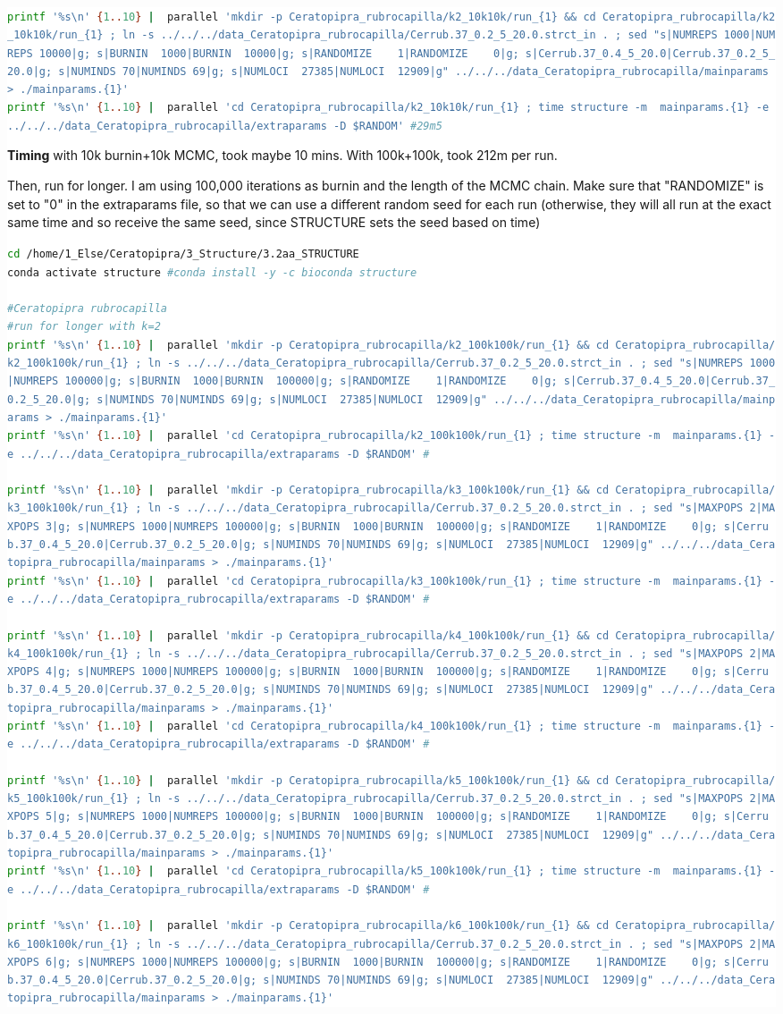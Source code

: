 ```bash
printf '%s\n' {1..10} |  parallel 'mkdir -p Ceratopipra_rubrocapilla/k2_10k10k/run_{1} && cd Ceratopipra_rubrocapilla/k2_10k10k/run_{1} ; ln -s ../../../data_Ceratopipra_rubrocapilla/Cerrub.37_0.2_5_20.0.strct_in . ; sed "s|NUMREPS 1000|NUMREPS 10000|g; s|BURNIN  1000|BURNIN  10000|g; s|RANDOMIZE    1|RANDOMIZE    0|g; s|Cerrub.37_0.4_5_20.0|Cerrub.37_0.2_5_20.0|g; s|NUMINDS 70|NUMINDS 69|g; s|NUMLOCI  27385|NUMLOCI  12909|g" ../../../data_Ceratopipra_rubrocapilla/mainparams > ./mainparams.{1}'
printf '%s\n' {1..10} |  parallel 'cd Ceratopipra_rubrocapilla/k2_10k10k/run_{1} ; time structure -m  mainparams.{1} -e ../../../data_Ceratopipra_rubrocapilla/extraparams -D $RANDOM' #29m5

```
**Timing** with 10k burnin+10k MCMC, took maybe 10 mins. With 100k+100k, took 212m per run.

Then, run for longer. I am using 100,000 iterations as burnin and the length of the MCMC chain. Make sure that "RANDOMIZE" is set to "0" in the extraparams file, so that we can use a different random seed for each run (otherwise, they will all run at the exact same time and so receive the same seed, since STRUCTURE sets the seed based on time)
```bash
cd /home/1_Else/Ceratopipra/3_Structure/3.2aa_STRUCTURE
conda activate structure #conda install -y -c bioconda structure

#Ceratopipra rubrocapilla
#run for longer with k=2
printf '%s\n' {1..10} |  parallel 'mkdir -p Ceratopipra_rubrocapilla/k2_100k100k/run_{1} && cd Ceratopipra_rubrocapilla/k2_100k100k/run_{1} ; ln -s ../../../data_Ceratopipra_rubrocapilla/Cerrub.37_0.2_5_20.0.strct_in . ; sed "s|NUMREPS 1000|NUMREPS 100000|g; s|BURNIN  1000|BURNIN  100000|g; s|RANDOMIZE    1|RANDOMIZE    0|g; s|Cerrub.37_0.4_5_20.0|Cerrub.37_0.2_5_20.0|g; s|NUMINDS 70|NUMINDS 69|g; s|NUMLOCI  27385|NUMLOCI  12909|g" ../../../data_Ceratopipra_rubrocapilla/mainparams > ./mainparams.{1}'
printf '%s\n' {1..10} |  parallel 'cd Ceratopipra_rubrocapilla/k2_100k100k/run_{1} ; time structure -m  mainparams.{1} -e ../../../data_Ceratopipra_rubrocapilla/extraparams -D $RANDOM' #

printf '%s\n' {1..10} |  parallel 'mkdir -p Ceratopipra_rubrocapilla/k3_100k100k/run_{1} && cd Ceratopipra_rubrocapilla/k3_100k100k/run_{1} ; ln -s ../../../data_Ceratopipra_rubrocapilla/Cerrub.37_0.2_5_20.0.strct_in . ; sed "s|MAXPOPS 2|MAXPOPS 3|g; s|NUMREPS 1000|NUMREPS 100000|g; s|BURNIN  1000|BURNIN  100000|g; s|RANDOMIZE    1|RANDOMIZE    0|g; s|Cerrub.37_0.4_5_20.0|Cerrub.37_0.2_5_20.0|g; s|NUMINDS 70|NUMINDS 69|g; s|NUMLOCI  27385|NUMLOCI  12909|g" ../../../data_Ceratopipra_rubrocapilla/mainparams > ./mainparams.{1}'
printf '%s\n' {1..10} |  parallel 'cd Ceratopipra_rubrocapilla/k3_100k100k/run_{1} ; time structure -m  mainparams.{1} -e ../../../data_Ceratopipra_rubrocapilla/extraparams -D $RANDOM' #

printf '%s\n' {1..10} |  parallel 'mkdir -p Ceratopipra_rubrocapilla/k4_100k100k/run_{1} && cd Ceratopipra_rubrocapilla/k4_100k100k/run_{1} ; ln -s ../../../data_Ceratopipra_rubrocapilla/Cerrub.37_0.2_5_20.0.strct_in . ; sed "s|MAXPOPS 2|MAXPOPS 4|g; s|NUMREPS 1000|NUMREPS 100000|g; s|BURNIN  1000|BURNIN  100000|g; s|RANDOMIZE    1|RANDOMIZE    0|g; s|Cerrub.37_0.4_5_20.0|Cerrub.37_0.2_5_20.0|g; s|NUMINDS 70|NUMINDS 69|g; s|NUMLOCI  27385|NUMLOCI  12909|g" ../../../data_Ceratopipra_rubrocapilla/mainparams > ./mainparams.{1}'
printf '%s\n' {1..10} |  parallel 'cd Ceratopipra_rubrocapilla/k4_100k100k/run_{1} ; time structure -m  mainparams.{1} -e ../../../data_Ceratopipra_rubrocapilla/extraparams -D $RANDOM' #

printf '%s\n' {1..10} |  parallel 'mkdir -p Ceratopipra_rubrocapilla/k5_100k100k/run_{1} && cd Ceratopipra_rubrocapilla/k5_100k100k/run_{1} ; ln -s ../../../data_Ceratopipra_rubrocapilla/Cerrub.37_0.2_5_20.0.strct_in . ; sed "s|MAXPOPS 2|MAXPOPS 5|g; s|NUMREPS 1000|NUMREPS 100000|g; s|BURNIN  1000|BURNIN  100000|g; s|RANDOMIZE    1|RANDOMIZE    0|g; s|Cerrub.37_0.4_5_20.0|Cerrub.37_0.2_5_20.0|g; s|NUMINDS 70|NUMINDS 69|g; s|NUMLOCI  27385|NUMLOCI  12909|g" ../../../data_Ceratopipra_rubrocapilla/mainparams > ./mainparams.{1}'
printf '%s\n' {1..10} |  parallel 'cd Ceratopipra_rubrocapilla/k5_100k100k/run_{1} ; time structure -m  mainparams.{1} -e ../../../data_Ceratopipra_rubrocapilla/extraparams -D $RANDOM' #

printf '%s\n' {1..10} |  parallel 'mkdir -p Ceratopipra_rubrocapilla/k6_100k100k/run_{1} && cd Ceratopipra_rubrocapilla/k6_100k100k/run_{1} ; ln -s ../../../data_Ceratopipra_rubrocapilla/Cerrub.37_0.2_5_20.0.strct_in . ; sed "s|MAXPOPS 2|MAXPOPS 6|g; s|NUMREPS 1000|NUMREPS 100000|g; s|BURNIN  1000|BURNIN  100000|g; s|RANDOMIZE    1|RANDOMIZE    0|g; s|Cerrub.37_0.4_5_20.0|Cerrub.37_0.2_5_20.0|g; s|NUMINDS 70|NUMINDS 69|g; s|NUMLOCI  27385|NUMLOCI  12909|g" ../../../data_Ceratopipra_rubrocapilla/mainparams > ./mainparams.{1}'
```